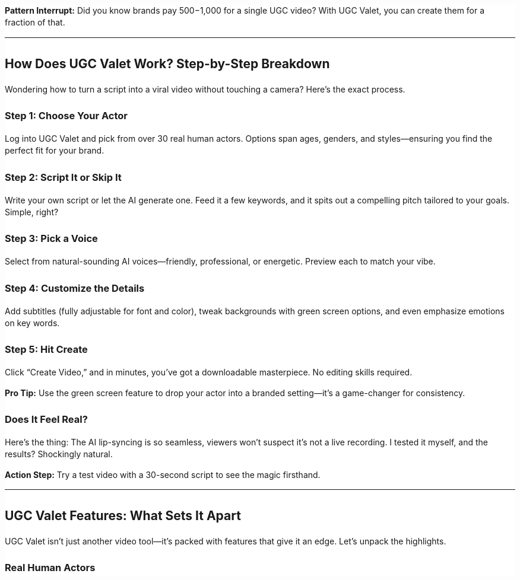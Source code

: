 **Pattern Interrupt:** Did you know brands pay $500-$1,000 for a single UGC video? With UGC Valet, you can create them for a fraction of that.

---

## How Does UGC Valet Work? Step-by-Step Breakdown

Wondering how to turn a script into a viral video without touching a camera? Here’s the exact process.

### Step 1: Choose Your Actor

Log into UGC Valet and pick from over 30 real human actors. Options span ages, genders, and styles—ensuring you find the perfect fit for your brand.

### Step 2: Script It or Skip It

Write your own script or let the AI generate one. Feed it a few keywords, and it spits out a compelling pitch tailored to your goals. Simple, right?

### Step 3: Pick a Voice

Select from natural-sounding AI voices—friendly, professional, or energetic. Preview each to match your vibe.

### Step 4: Customize the Details

Add subtitles (fully adjustable for font and color), tweak backgrounds with green screen options, and even emphasize emotions on key words.

### Step 5: Hit Create

Click “Create Video,” and in minutes, you’ve got a downloadable masterpiece. No editing skills required.

**Pro Tip:** Use the green screen feature to drop your actor into a branded setting—it’s a game-changer for consistency.

### Does It Feel Real?

Here’s the thing: The AI lip-syncing is so seamless, viewers won’t suspect it’s not a live recording. I tested it myself, and the results? Shockingly natural.

**Action Step:** Try a test video with a 30-second script to see the magic firsthand.

---

## UGC Valet Features: What Sets It Apart

UGC Valet isn’t just another video tool—it’s packed with features that give it an edge. Let’s unpack the highlights.

### Real Human Actors
